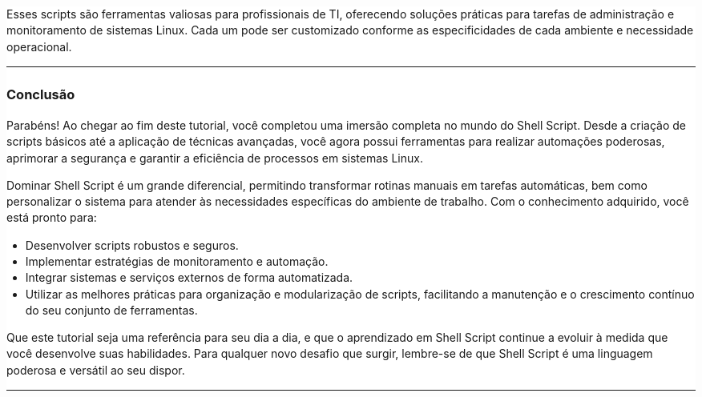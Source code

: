 Esses scripts são ferramentas valiosas para profissionais de TI, oferecendo soluções práticas para tarefas de administração e monitoramento de sistemas Linux. Cada um pode ser customizado conforme as especificidades de cada ambiente e necessidade operacional.

---

### **Conclusão**

Parabéns! Ao chegar ao fim deste tutorial, você completou uma imersão completa no mundo do Shell Script. Desde a criação de scripts básicos até a aplicação de técnicas avançadas, você agora possui ferramentas para realizar automações poderosas, aprimorar a segurança e garantir a eficiência de processos em sistemas Linux.

Dominar Shell Script é um grande diferencial, permitindo transformar rotinas manuais em tarefas automáticas, bem como personalizar o sistema para atender às necessidades específicas do ambiente de trabalho. Com o conhecimento adquirido, você está pronto para:
- Desenvolver scripts robustos e seguros.
- Implementar estratégias de monitoramento e automação.
- Integrar sistemas e serviços externos de forma automatizada.
- Utilizar as melhores práticas para organização e modularização de scripts, facilitando a manutenção e o crescimento contínuo do seu conjunto de ferramentas.

Que este tutorial seja uma referência para seu dia a dia, e que o aprendizado em Shell Script continue a evoluir à medida que você desenvolve suas habilidades. Para qualquer novo desafio que surgir, lembre-se de que Shell Script é uma linguagem poderosa e versátil ao seu dispor.

---

